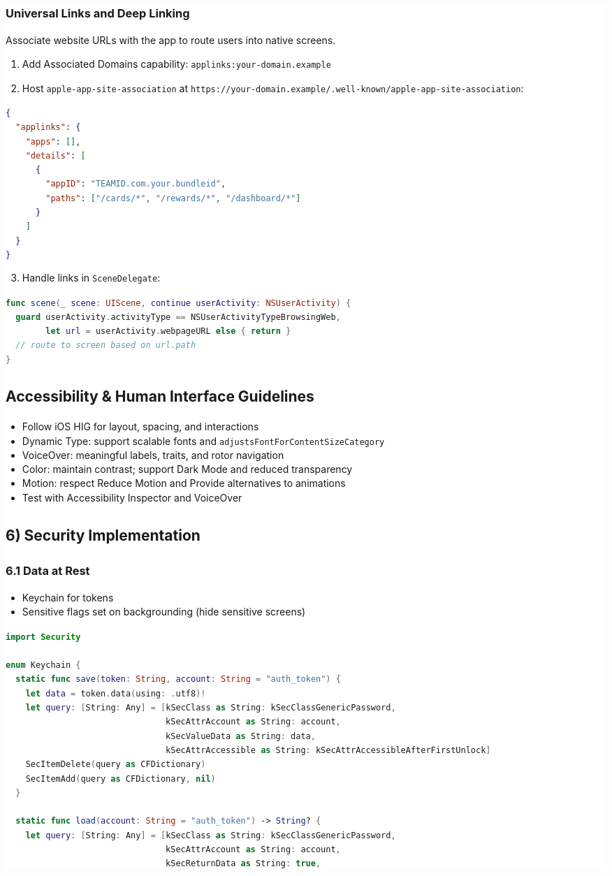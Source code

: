 ### Universal Links and Deep Linking

Associate website URLs with the app to route users into native screens.

1) Add Associated Domains capability: `applinks:your-domain.example`

2) Host `apple-app-site-association` at `https://your-domain.example/.well-known/apple-app-site-association`:

```json
{
  "applinks": {
    "apps": [],
    "details": [
      {
        "appID": "TEAMID.com.your.bundleid",
        "paths": ["/cards/*", "/rewards/*", "/dashboard/*"]
      }
    ]
  }
}
```

3) Handle links in `SceneDelegate`:

```swift
func scene(_ scene: UIScene, continue userActivity: NSUserActivity) {
  guard userActivity.activityType == NSUserActivityTypeBrowsingWeb,
        let url = userActivity.webpageURL else { return }
  // route to screen based on url.path
}
```

## Accessibility & Human Interface Guidelines

- Follow iOS HIG for layout, spacing, and interactions
- Dynamic Type: support scalable fonts and `adjustsFontForContentSizeCategory`
- VoiceOver: meaningful labels, traits, and rotor navigation
- Color: maintain contrast; support Dark Mode and reduced transparency
- Motion: respect Reduce Motion and Provide alternatives to animations
- Test with Accessibility Inspector and VoiceOver

## 6) Security Implementation

### 6.1 Data at Rest
- Keychain for tokens
- Sensitive flags set on backgrounding (hide sensitive screens)

```swift
import Security

enum Keychain {
  static func save(token: String, account: String = "auth_token") {
    let data = token.data(using: .utf8)!
    let query: [String: Any] = [kSecClass as String: kSecClassGenericPassword,
                                kSecAttrAccount as String: account,
                                kSecValueData as String: data,
                                kSecAttrAccessible as String: kSecAttrAccessibleAfterFirstUnlock]
    SecItemDelete(query as CFDictionary)
    SecItemAdd(query as CFDictionary, nil)
  }

  static func load(account: String = "auth_token") -> String? {
    let query: [String: Any] = [kSecClass as String: kSecClassGenericPassword,
                                kSecAttrAccount as String: account,
                                kSecReturnData as String: true,
```